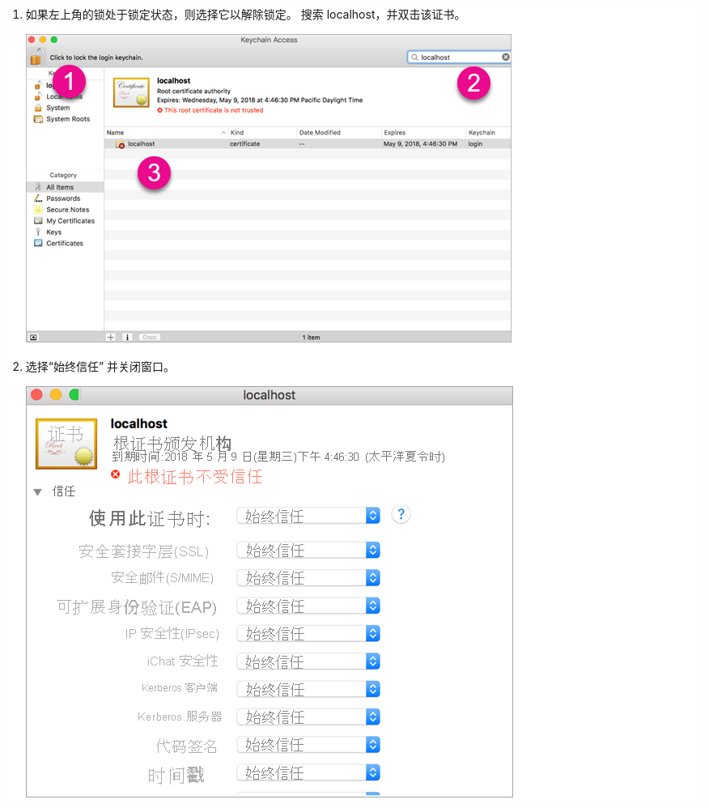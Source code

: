 1. 如果左上角的锁处于锁定状态，则选择它以解除锁定。 搜索 localhost，并双击该证书。

    ![在 OSX 上安装 SSL 证书 1](media/custom-visual-develop-tutorial/install-ssl-certificate-osx.png)

2. 选择“始终信任”  并关闭窗口。

    ![在 OSX 上安装 SSL 证书 2](media/custom-visual-develop-tutorial/install-ssl-certificate-osx2.png)
